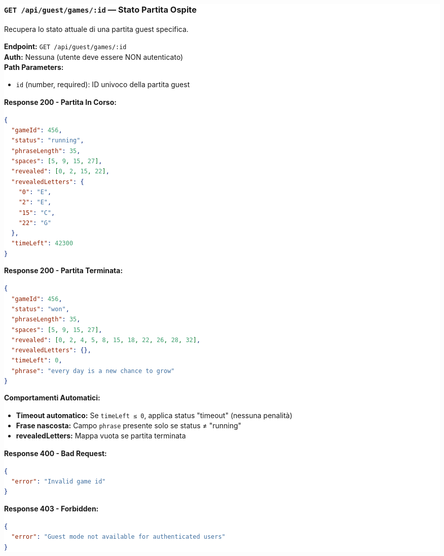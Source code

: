 
### `GET /api/guest/games/:id` — Stato Partita Ospite
Recupera lo stato attuale di una partita guest specifica.

**Endpoint:** `GET /api/guest/games/:id`  
**Auth:** Nessuna (utente deve essere NON autenticato)  
**Path Parameters:**
- `id` (number, required): ID univoco della partita guest

**Response 200 - Partita In Corso:**
```json
{
  "gameId": 456,
  "status": "running",
  "phraseLength": 35,
  "spaces": [5, 9, 15, 27],
  "revealed": [0, 2, 15, 22],
  "revealedLetters": {
    "0": "E",
    "2": "E", 
    "15": "C",
    "22": "G"
  },
  "timeLeft": 42300
}
```

**Response 200 - Partita Terminata:**
```json
{
  "gameId": 456,
  "status": "won",
  "phraseLength": 35,
  "spaces": [5, 9, 15, 27],
  "revealed": [0, 2, 4, 5, 8, 15, 18, 22, 26, 28, 32],
  "revealedLetters": {},
  "timeLeft": 0,
  "phrase": "every day is a new chance to grow"
}
```

**Comportamenti Automatici:**
- **Timeout automatico:** Se `timeLeft ≤ 0`, applica status "timeout" (nessuna penalità)
- **Frase nascosta:** Campo `phrase` presente solo se status ≠ "running"
- **revealedLetters:** Mappa vuota se partita terminata

**Response 400 - Bad Request:**
```json
{
  "error": "Invalid game id"
}
```

**Response 403 - Forbidden:**
```json
{
  "error": "Guest mode not available for authenticated users"
}
```
